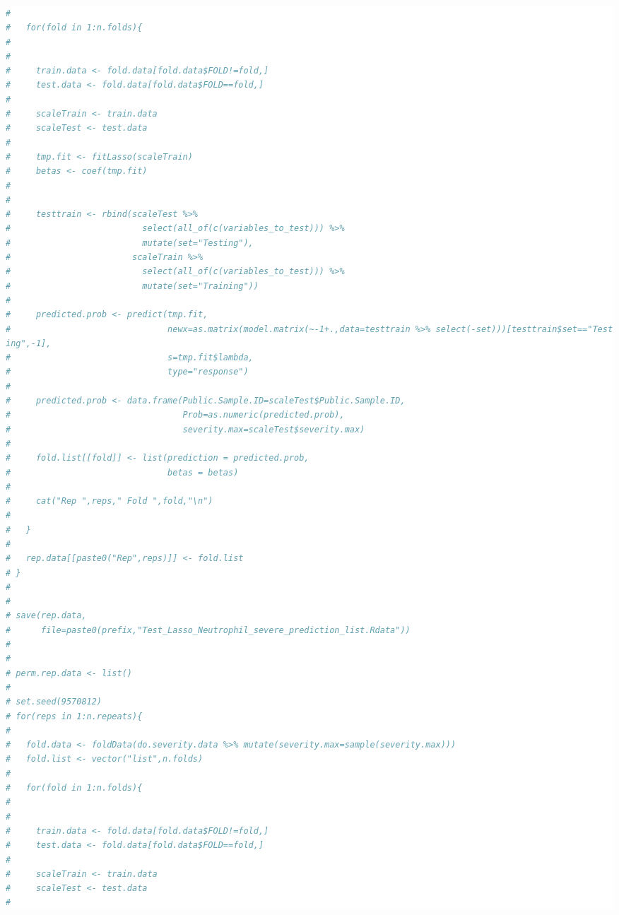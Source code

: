 ``` r
# 
#   for(fold in 1:n.folds){
# 
# 
#     train.data <- fold.data[fold.data$FOLD!=fold,]
#     test.data <- fold.data[fold.data$FOLD==fold,]
#     
#     scaleTrain <- train.data
#     scaleTest <- test.data
#     
#     tmp.fit <- fitLasso(scaleTrain)
#     betas <- coef(tmp.fit)
# 
# 
#     testtrain <- rbind(scaleTest %>%
#                          select(all_of(c(variables_to_test))) %>%
#                          mutate(set="Testing"),
#                        scaleTrain %>%
#                          select(all_of(c(variables_to_test))) %>%
#                          mutate(set="Training"))
# 
#     predicted.prob <- predict(tmp.fit,
#                               newx=as.matrix(model.matrix(~-1+.,data=testtrain %>% select(-set)))[testtrain$set=="Testing",-1],
#                               s=tmp.fit$lambda,
#                               type="response")
# 
#     predicted.prob <- data.frame(Public.Sample.ID=scaleTest$Public.Sample.ID,
#                                  Prob=as.numeric(predicted.prob),
#                                  severity.max=scaleTest$severity.max)
# 
#     fold.list[[fold]] <- list(prediction = predicted.prob,
#                               betas = betas)
# 
#     cat("Rep ",reps," Fold ",fold,"\n")
# 
#   }
# 
#   rep.data[[paste0("Rep",reps)]] <- fold.list
# }
# 
# 
# save(rep.data,
#      file=paste0(prefix,"Test_Lasso_Neutrophil_severe_prediction_list.Rdata"))
# 
# 
# perm.rep.data <- list()
# 
# set.seed(9570812)
# for(reps in 1:n.repeats){
# 
#   fold.data <- foldData(do.severity.data %>% mutate(severity.max=sample(severity.max)))
#   fold.list <- vector("list",n.folds)
# 
#   for(fold in 1:n.folds){
# 
# 
#     train.data <- fold.data[fold.data$FOLD!=fold,]
#     test.data <- fold.data[fold.data$FOLD==fold,]
# 
#     scaleTrain <- train.data
#     scaleTest <- test.data
#     
```